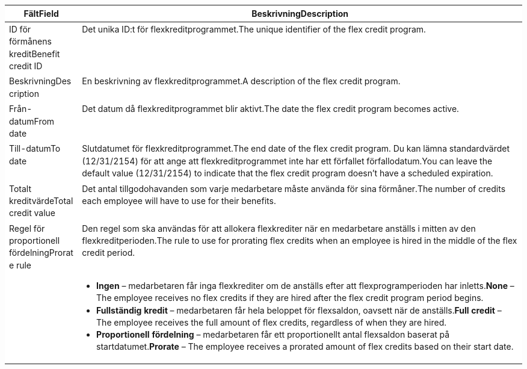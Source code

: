    | <span data-ttu-id="1c2b4-266">Fält</span><span class="sxs-lookup"><span data-stu-id="1c2b4-266">Field</span></span> | <span data-ttu-id="1c2b4-267">Beskrivning</span><span class="sxs-lookup"><span data-stu-id="1c2b4-267">Description</span></span> |
   | --- | --- |
   | <span data-ttu-id="1c2b4-268">ID för förmånens kredit</span><span class="sxs-lookup"><span data-stu-id="1c2b4-268">Benefit credit ID</span></span> | <span data-ttu-id="1c2b4-269">Det unika ID:t för flexkreditprogrammet.</span><span class="sxs-lookup"><span data-stu-id="1c2b4-269">The unique identifier of the flex credit program.</span></span> |
   | <span data-ttu-id="1c2b4-270">Beskrivning</span><span class="sxs-lookup"><span data-stu-id="1c2b4-270">Description</span></span> | <span data-ttu-id="1c2b4-271">En beskrivning av flexkreditprogrammet.</span><span class="sxs-lookup"><span data-stu-id="1c2b4-271">A description of the flex credit program.</span></span> | 
   | <span data-ttu-id="1c2b4-272">Från-datum</span><span class="sxs-lookup"><span data-stu-id="1c2b4-272">From date</span></span> | <span data-ttu-id="1c2b4-273">Det datum då flexkreditprogrammet blir aktivt.</span><span class="sxs-lookup"><span data-stu-id="1c2b4-273">The date the flex credit program becomes active.</span></span> |
   | <span data-ttu-id="1c2b4-274">Till-datum</span><span class="sxs-lookup"><span data-stu-id="1c2b4-274">To date</span></span> | <span data-ttu-id="1c2b4-275">Slutdatumet för flexkreditprogrammet.</span><span class="sxs-lookup"><span data-stu-id="1c2b4-275">The end date of the flex credit program.</span></span> <span data-ttu-id="1c2b4-276">Du kan lämna standardvärdet (12/31/2154) för att ange att flexkreditprogrammet inte har ett förfallet förfallodatum.</span><span class="sxs-lookup"><span data-stu-id="1c2b4-276">You can leave the default value (12/31/2154) to indicate that the flex credit program doesn’t have a scheduled expiration.</span></span> |
   | <span data-ttu-id="1c2b4-277">Totalt kreditvärde</span><span class="sxs-lookup"><span data-stu-id="1c2b4-277">Total credit value</span></span> | <span data-ttu-id="1c2b4-278">Det antal tillgodohavanden som varje medarbetare måste använda för sina förmåner.</span><span class="sxs-lookup"><span data-stu-id="1c2b4-278">The number of credits each employee will have to use for their benefits.</span></span> |
   | <span data-ttu-id="1c2b4-279">Regel för proportionell fördelning</span><span class="sxs-lookup"><span data-stu-id="1c2b4-279">Prorate rule</span></span> | <span data-ttu-id="1c2b4-280">Den regel som ska användas för att allokera flexkrediter när en medarbetare anställs i mitten av den flexkreditperioden.</span><span class="sxs-lookup"><span data-stu-id="1c2b4-280">The rule to use for prorating flex credits when an employee is hired in the middle of the flex credit period.</span></span> </br></br><ul><li><span data-ttu-id="1c2b4-281">**Ingen** – medarbetaren får inga flexkrediter om de anställs efter att flexprogramperioden har inletts.</span><span class="sxs-lookup"><span data-stu-id="1c2b4-281">**None** – The employee receives no flex credits if they are hired after the flex credit program period begins.</span></span></li><li><span data-ttu-id="1c2b4-282">**Fullständig kredit** – medarbetaren får hela beloppet för flexsaldon, oavsett när de anställs.</span><span class="sxs-lookup"><span data-stu-id="1c2b4-282">**Full credit** – The employee receives the full amount of flex credits, regardless of when they are hired.</span></span></li><li><span data-ttu-id="1c2b4-283">**Proportionell fördelning** – medarbetaren får ett proportionellt antal flexsaldon baserat på startdatumet.</span><span class="sxs-lookup"><span data-stu-id="1c2b4-283">**Prorate** – The employee receives a prorated amount of flex credits based on their start date.</span></span></li></ul> |